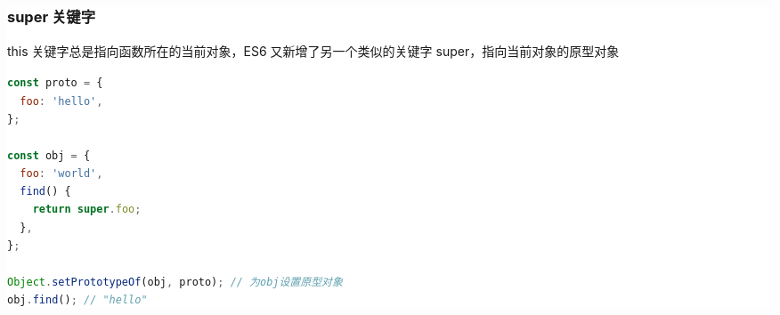 ### super 关键字

this 关键字总是指向函数所在的当前对象，ES6 又新增了另一个类似的关键字 super，指向当前对象的原型对象

```js
const proto = {
  foo: 'hello',
};

const obj = {
  foo: 'world',
  find() {
    return super.foo;
  },
};

Object.setPrototypeOf(obj, proto); // 为obj设置原型对象
obj.find(); // "hello"
```

<BackTop></BackTop>